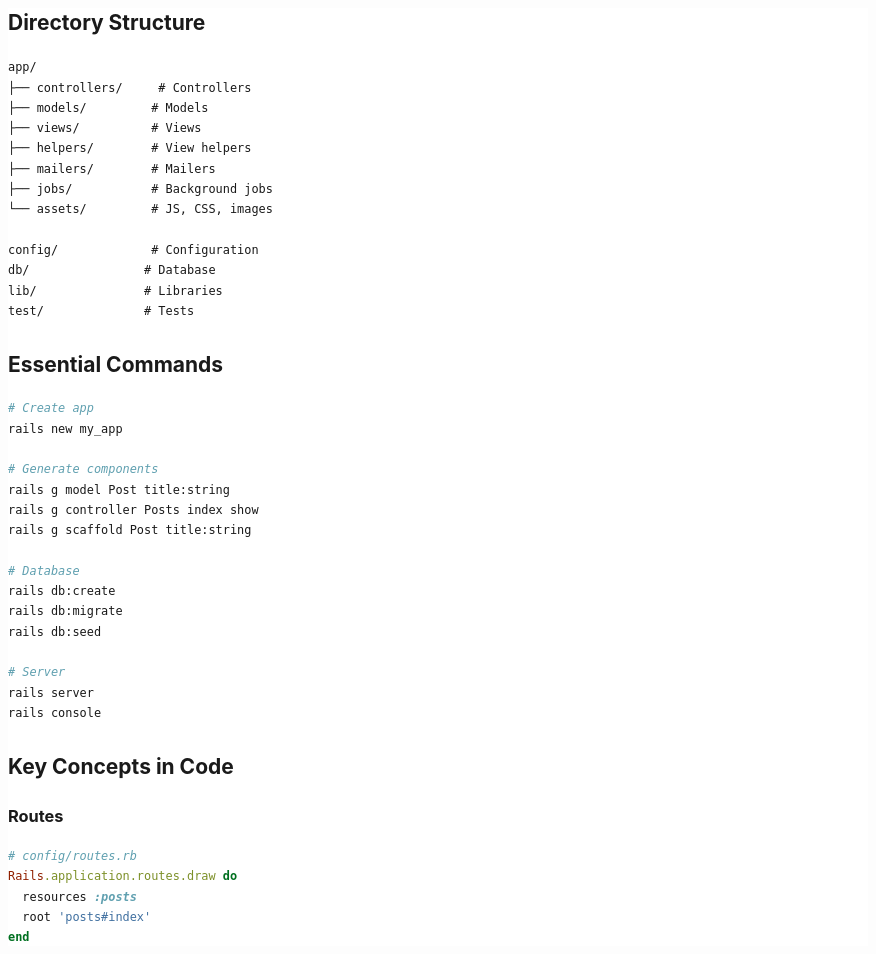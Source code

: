 ```ruby
```

## Directory Structure

```
app/
├── controllers/     # Controllers
├── models/         # Models
├── views/          # Views
├── helpers/        # View helpers
├── mailers/        # Mailers
├── jobs/           # Background jobs
└── assets/         # JS, CSS, images

config/             # Configuration
db/                # Database
lib/               # Libraries
test/              # Tests
```

## Essential Commands

```bash
# Create app
rails new my_app

# Generate components
rails g model Post title:string
rails g controller Posts index show
rails g scaffold Post title:string

# Database
rails db:create
rails db:migrate
rails db:seed

# Server
rails server
rails console
```

## Key Concepts in Code

### Routes
```ruby
# config/routes.rb
Rails.application.routes.draw do
  resources :posts
  root 'posts#index'
end
```
